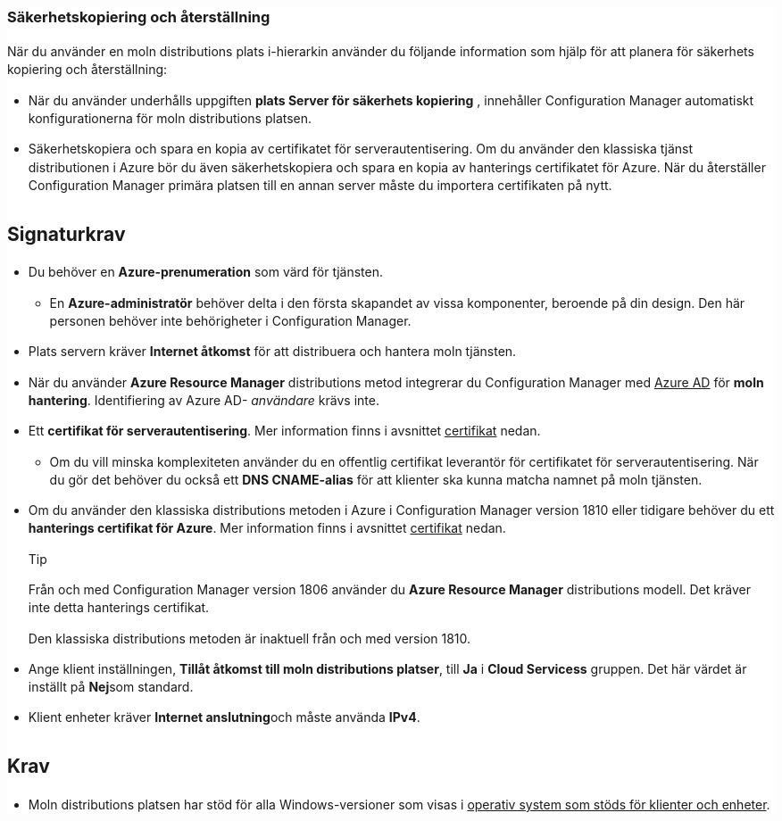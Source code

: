 ### <a name="backup-and-recovery"></a>Säkerhetskopiering och återställning  

När du använder en moln distributions plats i-hierarkin använder du följande information som hjälp för att planera för säkerhets kopiering och återställning:  

- När du använder underhålls uppgiften **plats Server för säkerhets kopiering** , innehåller Configuration Manager automatiskt konfigurationerna för moln distributions platsen.  

- Säkerhetskopiera och spara en kopia av certifikatet för serverautentisering. Om du använder den klassiska tjänst distributionen i Azure bör du även säkerhetskopiera och spara en kopia av hanterings certifikatet för Azure. När du återställer Configuration Manager primära platsen till en annan server måste du importera certifikaten på nytt.  


## <a name="requirements"></a><a name="bkmk_requirements"></a>Signaturkrav

- Du behöver en **Azure-prenumeration** som värd för tjänsten.  

    - En **Azure-administratör** behöver delta i den första skapandet av vissa komponenter, beroende på din design. Den här personen behöver inte behörigheter i Configuration Manager.  

- Plats servern kräver **Internet åtkomst** för att distribuera och hantera moln tjänsten.  

- När du använder **Azure Resource Manager** distributions metod integrerar du Configuration Manager med [Azure AD](../../servers/deploy/configure/azure-services-wizard.md) för **moln hantering**. Identifiering av Azure AD- *användare* krävs inte.  

- Ett **certifikat för serverautentisering**. Mer information finns i avsnittet [certifikat](#bkmk_certs) nedan.  

    - Om du vill minska komplexiteten använder du en offentlig certifikat leverantör för certifikatet för serverautentisering. När du gör det behöver du också ett **DNS CNAME-alias** för att klienter ska kunna matcha namnet på moln tjänsten.  

- Om du använder den klassiska distributions metoden i Azure i Configuration Manager version 1810 eller tidigare behöver du ett **hanterings certifikat för Azure**. Mer information finns i avsnittet [certifikat](#bkmk_certs) nedan.  

    > [!TIP]  
    > Från och med Configuration Manager version 1806 använder du **Azure Resource Manager** distributions modell. Det kräver inte detta hanterings certifikat.  
    >
    > Den klassiska distributions metoden är inaktuell från och med version 1810.  

- Ange klient inställningen, **Tillåt åtkomst till moln distributions platser**, till **Ja** i **Cloud Servicess** gruppen. Det här värdet är inställt på **Nej**som standard.  

- Klient enheter kräver **Internet anslutning**och måste använda **IPv4**.  


## <a name="specifications"></a><a name="bkmk_spec"></a>Krav

- Moln distributions platsen har stöd för alla Windows-versioner som visas i [operativ system som stöds för klienter och enheter](../configs/supported-operating-systems-for-clients-and-devices.md).  
